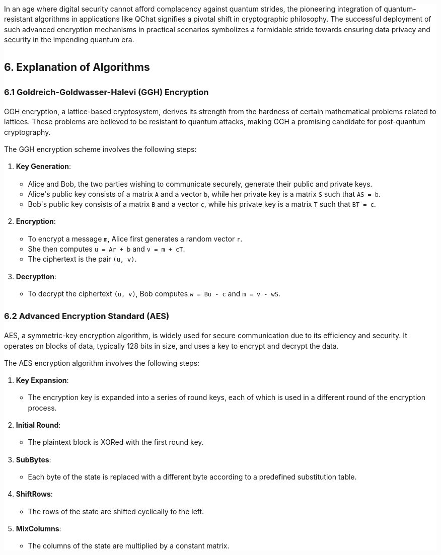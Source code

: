In an age where digital security cannot afford complacency against quantum strides, the pioneering integration of quantum-resistant algorithms in applications like QChat signifies a pivotal shift in cryptographic philosophy. The successful deployment of such advanced encryption mechanisms in practical scenarios symbolizes a formidable stride towards ensuring data privacy and security in the impending quantum era.

## 6. Explanation of Algorithms

### 6.1 Goldreich-Goldwasser-Halevi (GGH) Encryption

GGH encryption, a lattice-based cryptosystem, derives its strength from the hardness of certain mathematical problems related to lattices. These problems are believed to be resistant to quantum attacks, making GGH a promising candidate for post-quantum cryptography.

The GGH encryption scheme involves the following steps:

1. **Key Generation**:
   - Alice and Bob, the two parties wishing to communicate securely, generate their public and private keys.
   - Alice's public key consists of a matrix `A` and a vector `b`, while her private key is a matrix `S` such that `AS = b`.
   - Bob's public key consists of a matrix `B` and a vector `c`, while his private key is a matrix `T` such that `BT = c`.

2. **Encryption**:
   - To encrypt a message `m`, Alice first generates a random vector `r`.
   - She then computes `u = Ar + b` and `v = m + cT`.
   - The ciphertext is the pair `(u, v)`.

3. **Decryption**:
   - To decrypt the ciphertext `(u, v)`, Bob computes `w = Bu - c` and `m = v - wS`.

### 6.2 Advanced Encryption Standard (AES)

AES, a symmetric-key encryption algorithm, is widely used for secure communication due to its efficiency and security. It operates on blocks of data, typically 128 bits in size, and uses a key to encrypt and decrypt the data.

The AES encryption algorithm involves the following steps:

1. **Key Expansion**:
   - The encryption key is expanded into a series of round keys, each of which is used in a different round of the encryption process.

2. **Initial Round**:
   - The plaintext block is XORed with the first round key.

3. **SubBytes**:
   - Each byte of the state is replaced with a different byte according to a predefined substitution table.

4. **ShiftRows**:
   - The rows of the state are shifted cyclically to the left.

5. **MixColumns**:
   - The columns of the state are multiplied by a constant matrix.
